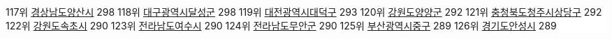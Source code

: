   <tr>
    <td>117위</td>
    <td><a href="/apt/경상남도양산시{dong}">경상남도양산시</a></td>
    <td>298</td>
  </tr>

  <tr>
    <td>118위</td>
    <td><a href="/apt/대구광역시달성군{dong}">대구광역시달성군</a></td>
    <td>298</td>
  </tr>

  <tr>
    <td>119위</td>
    <td><a href="/apt/대전광역시대덕구{dong}">대전광역시대덕구</a></td>
    <td>293</td>
  </tr>

  <tr>
    <td>120위</td>
    <td><a href="/apt/강원도양양군{dong}">강원도양양군</a></td>
    <td>292</td>
  </tr>

  <tr>
    <td>121위</td>
    <td><a href="/apt/충청북도청주시상당구{dong}">충청북도청주시상당구</a></td>
    <td>292</td>
  </tr>

  <tr>
    <td>122위</td>
    <td><a href="/apt/강원도속초시{dong}">강원도속초시</a></td>
    <td>290</td>
  </tr>

  <tr>
    <td>123위</td>
    <td><a href="/apt/전라남도여수시{dong}">전라남도여수시</a></td>
    <td>290</td>
  </tr>

  <tr>
    <td>124위</td>
    <td><a href="/apt/전라남도무안군{dong}">전라남도무안군</a></td>
    <td>290</td>
  </tr>

  <tr>
    <td>125위</td>
    <td><a href="/apt/부산광역시중구{dong}">부산광역시중구</a></td>
    <td>289</td>
  </tr>

  <tr>
    <td>126위</td>
    <td><a href="/apt/경기도안성시{dong}">경기도안성시</a></td>
    <td>289</td>
  </tr>
